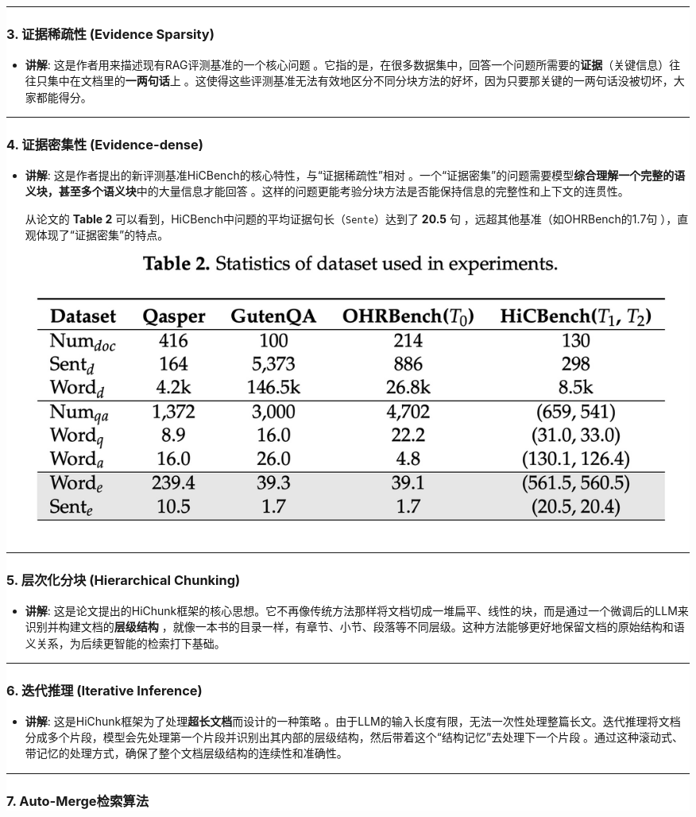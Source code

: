 -----

### 3\. 证据稀疏性 (Evidence Sparsity)

  * **讲解**: 这是作者用来描述现有RAG评测基准的一个核心问题 。它指的是，在很多数据集中，回答一个问题所需要的**证据**（关键信息）往往只集中在文档里的**一两句话**上 。这使得这些评测基准无法有效地区分不同分块方法的好坏，因为只要那关键的一两句话没被切坏，大家都能得分。

-----

### 4\. 证据密集性 (Evidence-dense)

  * **讲解**: 这是作者提出的新评测基准HiCBench的核心特性，与“证据稀疏性”相对 。一个“证据密集”的问题需要模型**综合理解一个完整的语义块，甚至多个语义块**中的大量信息才能回答 。这样的问题更能考验分块方法是否能保持信息的完整性和上下文的连贯性。

    从论文的 **Table 2** 可以看到，HiCBench中问题的平均证据句长（`Sente`）达到了 **20.5** 句 ，远超其他基准（如OHRBench的1.7句 ），直观体现了“证据密集”的特点。 ![pic](20250920_05_pic_002.jpg)   

-----

### 5\. 层次化分块 (Hierarchical Chunking)

  * **讲解**: 这是论文提出的HiChunk框架的核心思想。它不再像传统方法那样将文档切成一堆扁平、线性的块，而是通过一个微调后的LLM来识别并构建文档的**层级结构** ，就像一本书的目录一样，有章节、小节、段落等不同层级。这种方法能够更好地保留文档的原始结构和语义关系，为后续更智能的检索打下基础。

-----

### 6\. 迭代推理 (Iterative Inference)

  * **讲解**: 这是HiChunk框架为了处理**超长文档**而设计的一种策略 。由于LLM的输入长度有限，无法一次性处理整篇长文。迭代推理将文档分成多个片段，模型会先处理第一个片段并识别出其内部的层级结构，然后带着这个“结构记忆”去处理下一个片段 。通过这种滚动式、带记忆的处理方式，确保了整个文档层级结构的连续性和准确性。

-----

### 7\. Auto-Merge检索算法
